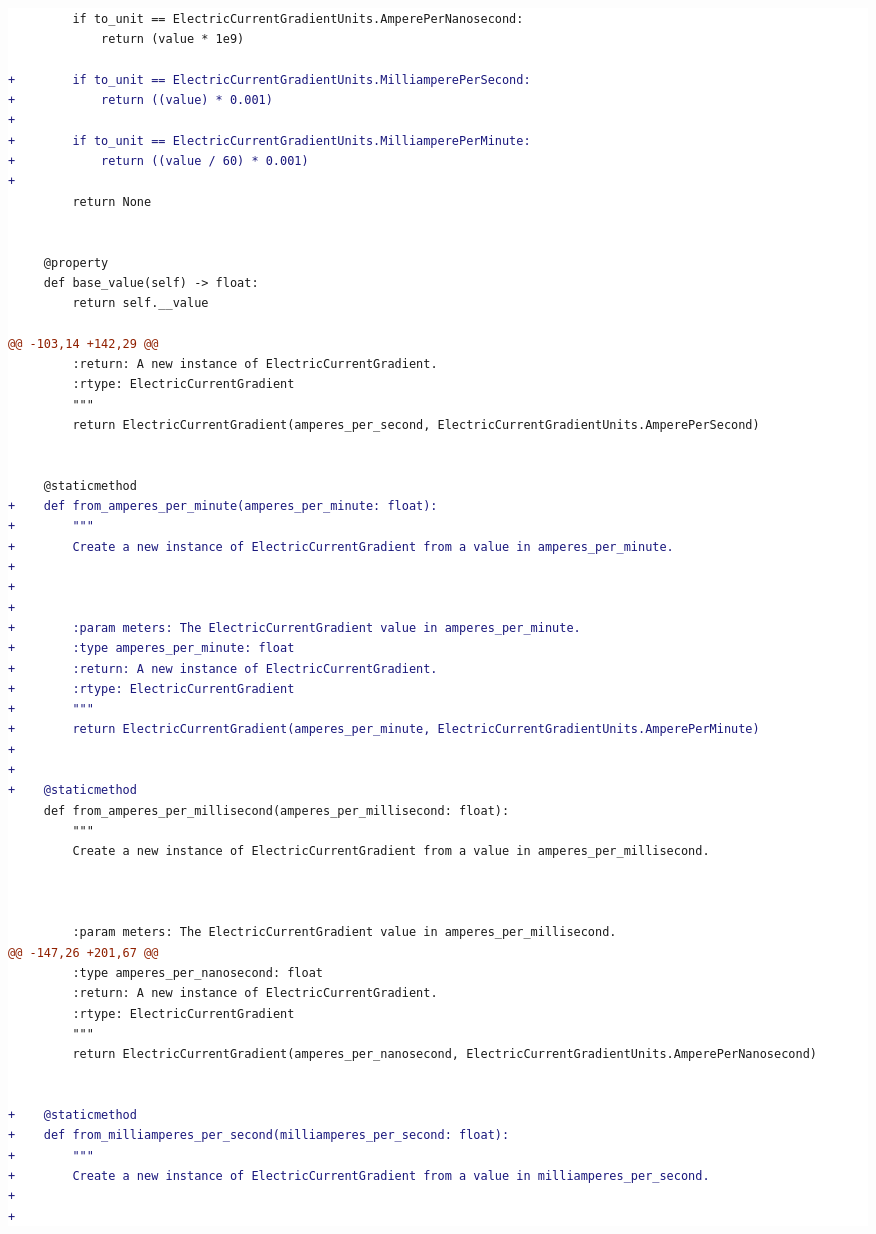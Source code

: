 ```diff
         if to_unit == ElectricCurrentGradientUnits.AmperePerNanosecond:
             return (value * 1e9)
         
+        if to_unit == ElectricCurrentGradientUnits.MilliamperePerSecond:
+            return ((value) * 0.001)
+        
+        if to_unit == ElectricCurrentGradientUnits.MilliamperePerMinute:
+            return ((value / 60) * 0.001)
+        
         return None
 
 
     @property
     def base_value(self) -> float:
         return self.__value
 
@@ -103,14 +142,29 @@
         :return: A new instance of ElectricCurrentGradient.
         :rtype: ElectricCurrentGradient
         """
         return ElectricCurrentGradient(amperes_per_second, ElectricCurrentGradientUnits.AmperePerSecond)
 
     
     @staticmethod
+    def from_amperes_per_minute(amperes_per_minute: float):
+        """
+        Create a new instance of ElectricCurrentGradient from a value in amperes_per_minute.
+
+        
+
+        :param meters: The ElectricCurrentGradient value in amperes_per_minute.
+        :type amperes_per_minute: float
+        :return: A new instance of ElectricCurrentGradient.
+        :rtype: ElectricCurrentGradient
+        """
+        return ElectricCurrentGradient(amperes_per_minute, ElectricCurrentGradientUnits.AmperePerMinute)
+
+    
+    @staticmethod
     def from_amperes_per_millisecond(amperes_per_millisecond: float):
         """
         Create a new instance of ElectricCurrentGradient from a value in amperes_per_millisecond.
 
         
 
         :param meters: The ElectricCurrentGradient value in amperes_per_millisecond.
@@ -147,26 +201,67 @@
         :type amperes_per_nanosecond: float
         :return: A new instance of ElectricCurrentGradient.
         :rtype: ElectricCurrentGradient
         """
         return ElectricCurrentGradient(amperes_per_nanosecond, ElectricCurrentGradientUnits.AmperePerNanosecond)
 
     
+    @staticmethod
+    def from_milliamperes_per_second(milliamperes_per_second: float):
+        """
+        Create a new instance of ElectricCurrentGradient from a value in milliamperes_per_second.
+
+        
```